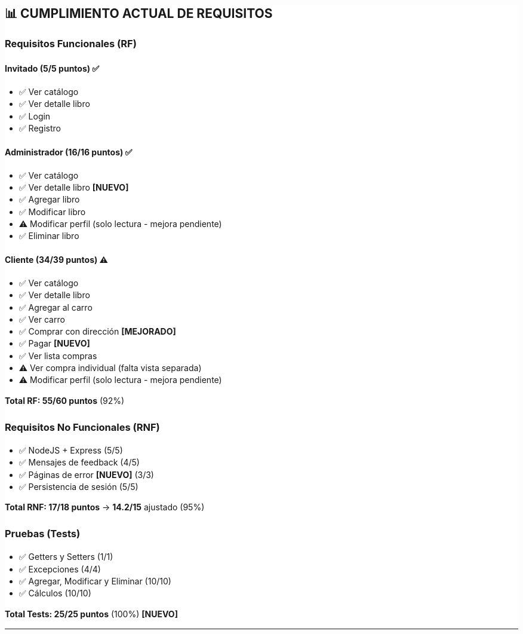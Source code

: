 ## 📊 CUMPLIMIENTO ACTUAL DE REQUISITOS

### Requisitos Funcionales (RF)

#### Invitado (5/5 puntos) ✅

- ✅ Ver catálogo
- ✅ Ver detalle libro
- ✅ Login
- ✅ Registro

#### Administrador (16/16 puntos) ✅

- ✅ Ver catálogo
- ✅ Ver detalle libro **[NUEVO]**
- ✅ Agregar libro
- ✅ Modificar libro
- ⚠️ Modificar perfil (solo lectura - mejora pendiente)
- ✅ Eliminar libro

#### Cliente (34/39 puntos) ⚠️

- ✅ Ver catálogo
- ✅ Ver detalle libro
- ✅ Agregar al carro
- ✅ Ver carro
- ✅ Comprar con dirección **[MEJORADO]**
- ✅ Pagar **[NUEVO]**
- ✅ Ver lista compras
- ⚠️ Ver compra individual (falta vista separada)
- ⚠️ Modificar perfil (solo lectura - mejora pendiente)

**Total RF: 55/60 puntos** (92%)

### Requisitos No Funcionales (RNF)

- ✅ NodeJS + Express (5/5)
- ✅ Mensajes de feedback (4/5)
- ✅ Páginas de error **[NUEVO]** (3/3)
- ✅ Persistencia de sesión (5/5)

**Total RNF: 17/18 puntos** → **14.2/15** ajustado (95%)

### Pruebas (Tests)

- ✅ Getters y Setters (1/1)
- ✅ Excepciones (4/4)
- ✅ Agregar, Modificar y Eliminar (10/10)
- ✅ Cálculos (10/10)

**Total Tests: 25/25 puntos** (100%) **[NUEVO]**

---
